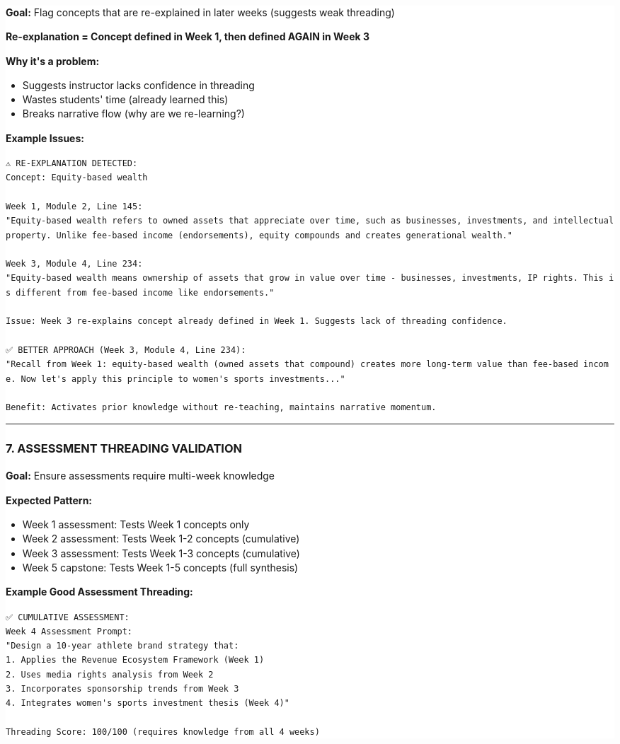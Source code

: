 **Goal:** Flag concepts that are re-explained in later weeks (suggests weak threading)

**Re-explanation = Concept defined in Week 1, then defined AGAIN in Week 3**

**Why it's a problem:**
- Suggests instructor lacks confidence in threading
- Wastes students' time (already learned this)
- Breaks narrative flow (why are we re-learning?)

**Example Issues:**
```
⚠️ RE-EXPLANATION DETECTED:
Concept: Equity-based wealth

Week 1, Module 2, Line 145:
"Equity-based wealth refers to owned assets that appreciate over time, such as businesses, investments, and intellectual property. Unlike fee-based income (endorsements), equity compounds and creates generational wealth."

Week 3, Module 4, Line 234:
"Equity-based wealth means ownership of assets that grow in value over time - businesses, investments, IP rights. This is different from fee-based income like endorsements."

Issue: Week 3 re-explains concept already defined in Week 1. Suggests lack of threading confidence.

✅ BETTER APPROACH (Week 3, Module 4, Line 234):
"Recall from Week 1: equity-based wealth (owned assets that compound) creates more long-term value than fee-based income. Now let's apply this principle to women's sports investments..."

Benefit: Activates prior knowledge without re-teaching, maintains narrative momentum.
```

---

### 7. ASSESSMENT THREADING VALIDATION

**Goal:** Ensure assessments require multi-week knowledge

**Expected Pattern:**
- Week 1 assessment: Tests Week 1 concepts only
- Week 2 assessment: Tests Week 1-2 concepts (cumulative)
- Week 3 assessment: Tests Week 1-3 concepts (cumulative)
- Week 5 capstone: Tests Week 1-5 concepts (full synthesis)

**Example Good Assessment Threading:**
```
✅ CUMULATIVE ASSESSMENT:
Week 4 Assessment Prompt:
"Design a 10-year athlete brand strategy that:
1. Applies the Revenue Ecosystem Framework (Week 1)
2. Uses media rights analysis from Week 2
3. Incorporates sponsorship trends from Week 3
4. Integrates women's sports investment thesis (Week 4)"

Threading Score: 100/100 (requires knowledge from all 4 weeks)
```
